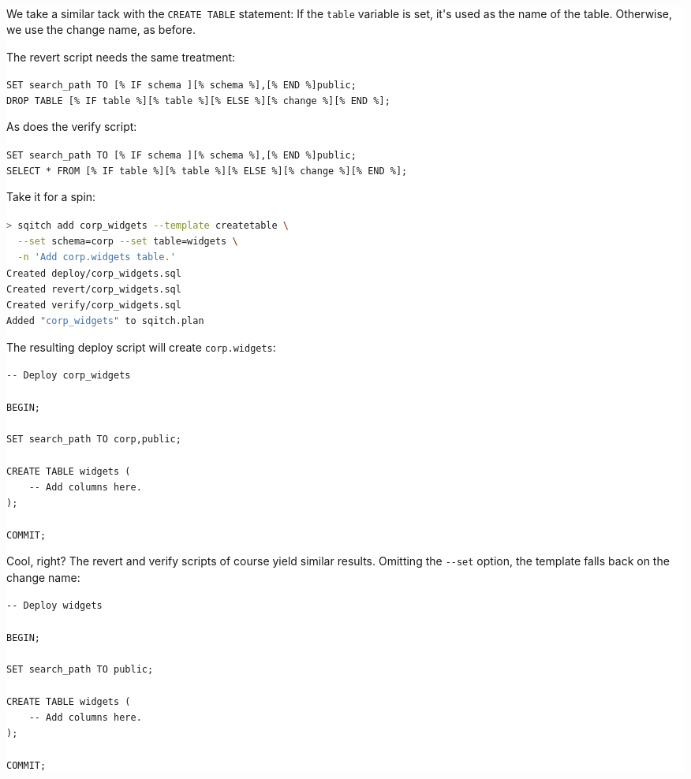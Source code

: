 We take a similar tack with the `CREATE TABLE` statement: If the `table`
variable is set, it's used as the name of the table. Otherwise, we use the
change name, as before.

The revert script needs the same treatment:

``` postgres
SET search_path TO [% IF schema ][% schema %],[% END %]public;
DROP TABLE [% IF table %][% table %][% ELSE %][% change %][% END %];
```

As does the verify script:

``` postgres
SET search_path TO [% IF schema ][% schema %],[% END %]public;
SELECT * FROM [% IF table %][% table %][% ELSE %][% change %][% END %];
```

Take it for a spin:

``` sh
> sqitch add corp_widgets --template createtable \
  --set schema=corp --set table=widgets \
  -n 'Add corp.widgets table.'
Created deploy/corp_widgets.sql
Created revert/corp_widgets.sql
Created verify/corp_widgets.sql
Added "corp_widgets" to sqitch.plan
```

The resulting deploy script will create `corp.widgets`:

``` postgres
-- Deploy corp_widgets

BEGIN;

SET search_path TO corp,public;

CREATE TABLE widgets (
    -- Add columns here.
);

COMMIT;
```

Cool, right? The revert and verify scripts of course yield similar results.
Omitting the `--set` option, the template falls back on the change name:

``` postgres
-- Deploy widgets

BEGIN;

SET search_path TO public;

CREATE TABLE widgets (
    -- Add columns here.
);

COMMIT;
```


  [Sqitch]: https://sqitch.org/ "Sane database change management"
  [MySQL]: http://dev.mysql.com/ "The world's most popular open source database"
  [`SIGNAL`]: http://dev.mysql.com/doc/refman/5.5/en/condition-handling.html
  [mimic check constraints]: http://stackoverflow.com/a/17424570/79202
  [tutorial]: https://metacpan.org/module/sqitchtutorial-mysql
  [Git repository]: https://github.com/theory/sqitch-mysql-intro
  [`sqitch add`]: http://metacpan.org/module/sqitch-add
  [Template::Tiny]: https://metacpan.org/module/Template::Tiny
  [templating language]: https://metacpan.org/module/sqitch-add#Syntax
  [Template Toolkit]: http://tt2.org/
  [VMethod]: http://tt2.org/docs/manual/VMethods.html
  [mail list]: https://groups.google.com/forum/#!forum/sqitch-users